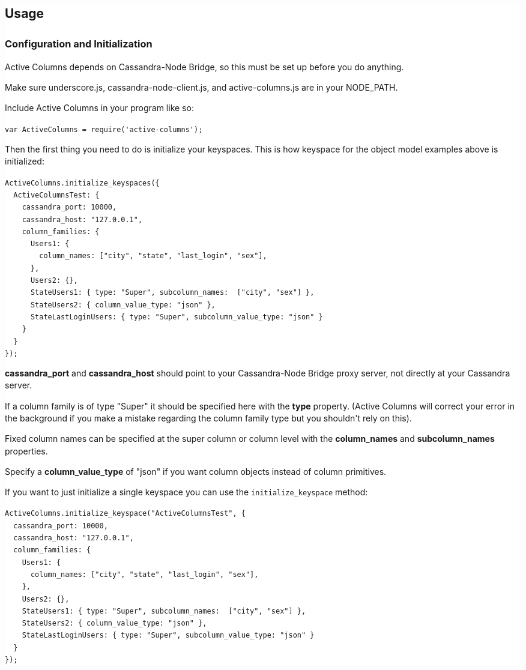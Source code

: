 ## Usage

### Configuration and Initialization

Active Columns depends on Cassandra-Node Bridge, so this must be set up before
you do anything.

Make sure underscore.js, cassandra-node-client.js, and active-columns.js are in
your NODE_PATH.

Include Active Columns in your program like so:

    var ActiveColumns = require('active-columns');

Then the first thing you need to do is initialize your keyspaces. This is how
keyspace for the object model examples above is initialized:

    ActiveColumns.initialize_keyspaces({ 
      ActiveColumnsTest: {
        cassandra_port: 10000,
        cassandra_host: "127.0.0.1", 
        column_families: {
          Users1: { 
            column_names: ["city", "state", "last_login", "sex"],
          },
          Users2: {},
          StateUsers1: { type: "Super", subcolumn_names:  ["city", "sex"] },
          StateUsers2: { column_value_type: "json" },
          StateLastLoginUsers: { type: "Super", subcolumn_value_type: "json" }
        }
      }
    });

**cassandra\_port** and **cassandra\_host** should point to your Cassandra-Node
Bridge proxy server, not directly at your Cassandra server.

If a column family is of type "Super" it should be specified here with the
**type** property. (Active Columns will correct your error in the background if
you make a mistake regarding the column family type but you shouldn't rely on
this).

Fixed column names can be specified at the super column or column level with the
**column\_names** and **subcolumn\_names** properties.

Specify a **column\_value\_type** of "json" if you want column objects instead
of column primitives.

If you want to just initialize a single keyspace you can use the
<code>initialize\_keyspace</code> method:

    ActiveColumns.initialize_keyspace("ActiveColumnsTest", {
      cassandra_port: 10000,
      cassandra_host: "127.0.0.1", 
      column_families: {
        Users1: { 
          column_names: ["city", "state", "last_login", "sex"],
        },
        Users2: {},
        StateUsers1: { type: "Super", subcolumn_names:  ["city", "sex"] },
        StateUsers2: { column_value_type: "json" },
        StateLastLoginUsers: { type: "Super", subcolumn_value_type: "json" }
      }
    });
